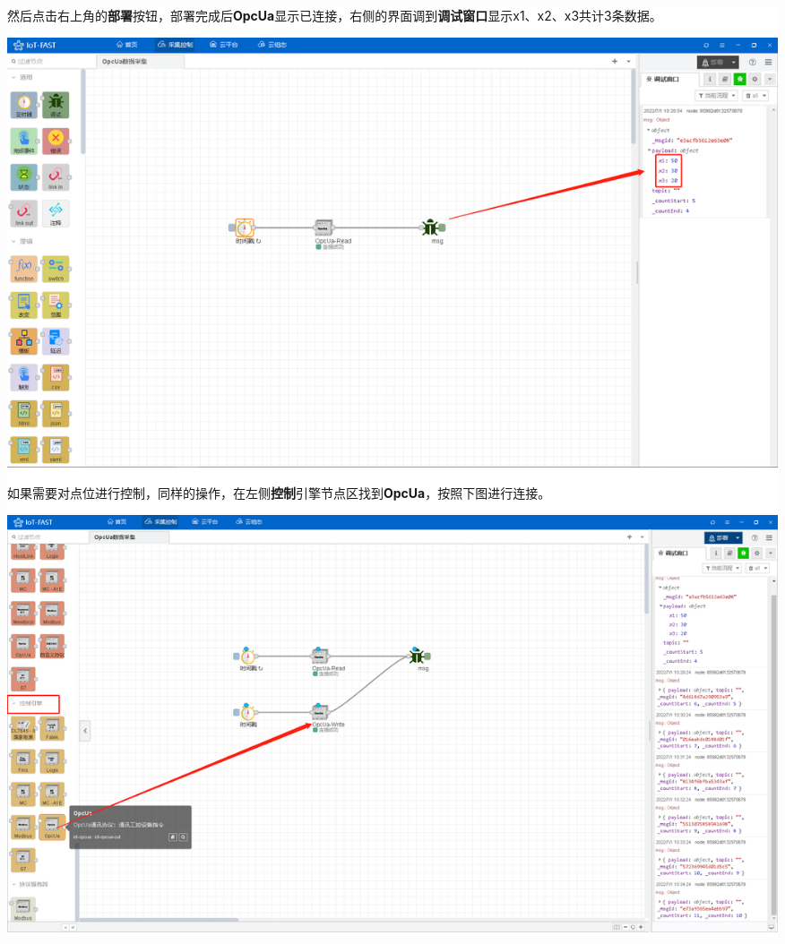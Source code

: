 然后点击右上角的**部署**按钮，部署完成后**OpcUa**显示已连接，右侧的界面调到**调试窗口**显示x1、x2、x3共计3条数据。

![20220701102932.png](./img/leRQgCA8GhowybPz/1656659667294-5de11d53-1dbc-4582-a689-e448e89670b0-717637.png)

如果需要对点位进行控制，同样的操作，在左侧**控制**引擎节点区找到**OpcUa**，按照下图进行连接。

![20220701103548.png](./img/leRQgCA8GhowybPz/1656659667491-2ef1019d-afcf-4624-8d76-4a4ce1e9c0c2-711573.png)
